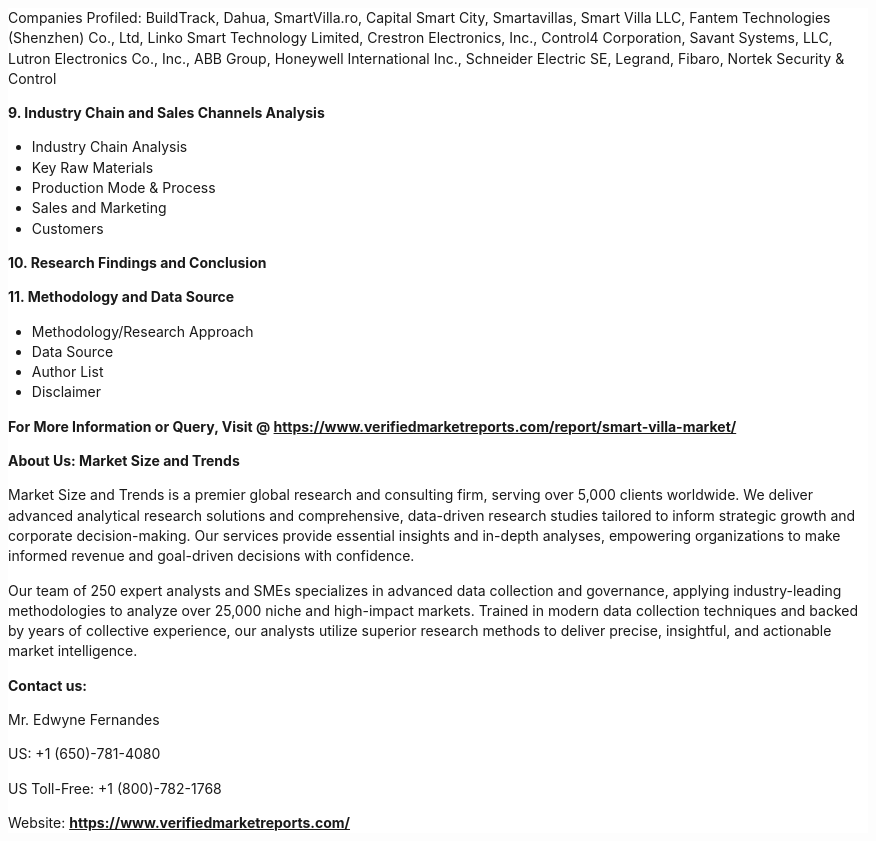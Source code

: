 Companies Profiled: BuildTrack, Dahua, SmartVilla.ro, Capital Smart City, Smartavillas, Smart Villa LLC, Fantem Technologies (Shenzhen) Co., Ltd, Linko Smart Technology Limited, Crestron Electronics, Inc., Control4 Corporation, Savant Systems, LLC, Lutron Electronics Co., Inc., ABB Group, Honeywell International Inc., Schneider Electric SE, Legrand, Fibaro, Nortek Security & Control</strong></p><p><strong>9. Industry Chain and Sales Channels Analysis</strong></p><ul><li>Industry Chain Analysis</li><li>Key Raw Materials</li><li>Production Mode &amp; Process</li><li>Sales and Marketing</li><li>Customers</li></ul><p><strong>10. Research Findings and Conclusion</strong></p><p><strong>11. Methodology and Data Source</strong></p><ul><li>Methodology/Research Approach</li><li>Data Source</li><li>Author List</li><li>Disclaimer</li></ul></p><p><strong>For More Information or Query, Visit @ <a href="https://www.verifiedmarketreports.com/report/smart-villa-market/">https://www.verifiedmarketreports.com/report/smart-villa-market/</a></strong></p><p><strong>About Us: Market Size and Trends</strong></p><p>Market Size and Trends is a premier global research and consulting firm, serving over 5,000 clients worldwide. We deliver advanced analytical research solutions and comprehensive, data-driven research studies tailored to inform strategic growth and corporate decision-making. Our services provide essential insights and in-depth analyses, empowering organizations to make informed revenue and goal-driven decisions with confidence.</p><p>Our team of 250 expert analysts and SMEs specializes in advanced data collection and governance, applying industry-leading methodologies to analyze over 25,000 niche and high-impact markets. Trained in modern data collection techniques and backed by years of collective experience, our analysts utilize superior research methods to deliver precise, insightful, and actionable market intelligence.</p><p><strong>Contact us:</strong></p><p>Mr. Edwyne Fernandes</p><p>US: +1 (650)-781-4080</p><p>US Toll-Free: +1 (800)-782-1768</p><p>Website: <strong><a href="https://www.verifiedmarketreports.com/">https://www.verifiedmarketreports.com/</a></strong></p>
